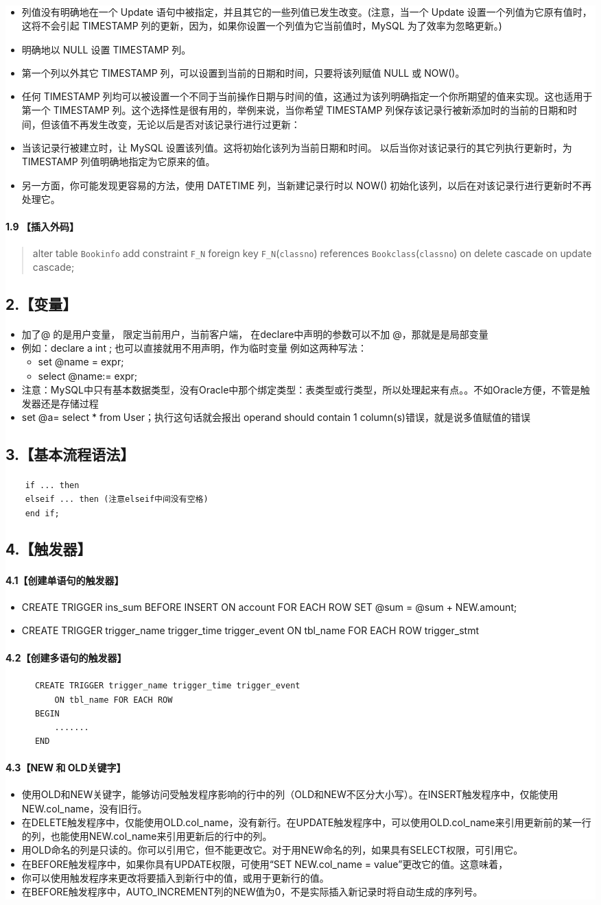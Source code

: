 - 列值没有明确地在一个 Update 语句中被指定，并且其它的一些列值已发生改变。(注意，当一个 Update 设置一个列值为它原有值时，这将不会引起 TIMESTAMP 列的更新，因为，如果你设置一个列值为它当前值时，MySQL 为了效率为忽略更新。)

- 明确地以 NULL 设置 TIMESTAMP 列。
- 第一个列以外其它 TIMESTAMP 列，可以设置到当前的日期和时间，只要将该列赋值 NULL 或 NOW()。

- 任何 TIMESTAMP 列均可以被设置一个不同于当前操作日期与时间的值，这通过为该列明确指定一个你所期望的值来实现。这也适用于第一个 TIMESTAMP 列。这个选择性是很有用的，举例来说，当你希望 TIMESTAMP 列保存该记录行被新添加时的当前的日期和时间，但该值不再发生改变，无论以后是否对该记录行进行过更新：

- 当该记录行被建立时，让 MySQL 设置该列值。这将初始化该列为当前日期和时间。
以后当你对该记录行的其它列执行更新时，为 TIMESTAMP 列值明确地指定为它原来的值。

- 另一方面，你可能发现更容易的方法，使用 DATETIME 列，当新建记录行时以 NOW() 初始化该列，以后在对该记录行进行更新时不再处理它。

#### 1.9 【插入外码】
> alter table `Bookinfo` add constraint `F_N` foreign key `F_N`(`classno`) references `Bookclass`(`classno`) on delete cascade on update cascade;

## 2.【变量】
- 加了@ 的是用户变量， 限定当前用户，当前客户端， 在declare中声明的参数可以不加 @，那就是是局部变量
- 例如：declare a int ;  也可以直接就用不用声明，作为临时变量 例如这两种写法：
   - set @name =   expr;
	- select @name:= expr;
- 注意：MySQL中只有基本数据类型，没有Oracle中那个绑定类型：表类型或行类型，所以处理起来有点。。不如Oracle方便，不管是触发器还是存储过程
- set @a= select * from User；执行这句话就会报出 operand should contain 1 column(s)错误，就是说多值赋值的错误

## 3.【基本流程语法】
```
	if ... then 
	elseif ... then (注意elseif中间没有空格)
	end if;
```

## 4.【触发器】
#### 4.1【创建单语句的触发器】
- CREATE TRIGGER ins_sum BEFORE INSERT ON account FOR EACH ROW SET @sum = @sum + NEW.amount;

- CREATE TRIGGER trigger_name trigger_time trigger_event ON tbl_name FOR EACH ROW trigger_stmt

#### 4.2【创建多语句的触发器】
```
      CREATE TRIGGER trigger_name trigger_time trigger_event
          ON tbl_name FOR EACH ROW
      BEGIN
          .......
      END
```
#### 4.3【NEW 和 OLD关键字】
- 使用OLD和NEW关键字，能够访问受触发程序影响的行中的列（OLD和NEW不区分大小写）。在INSERT触发程序中，仅能使用NEW.col_name，没有旧行。
- 在DELETE触发程序中，仅能使用OLD.col_name，没有新行。在UPDATE触发程序中，可以使用OLD.col_name来引用更新前的某一行的列，也能使用NEW.col_name来引用更新后的行中的列。
- 用OLD命名的列是只读的。你可以引用它，但不能更改它。对于用NEW命名的列，如果具有SELECT权限，可引用它。
- 在BEFORE触发程序中，如果你具有UPDATE权限，可使用“SET NEW.col_name = value”更改它的值。这意味着，
- 你可以使用触发程序来更改将要插入到新行中的值，或用于更新行的值。
- 在BEFORE触发程序中，AUTO_INCREMENT列的NEW值为0，不是实际插入新记录时将自动生成的序列号。
